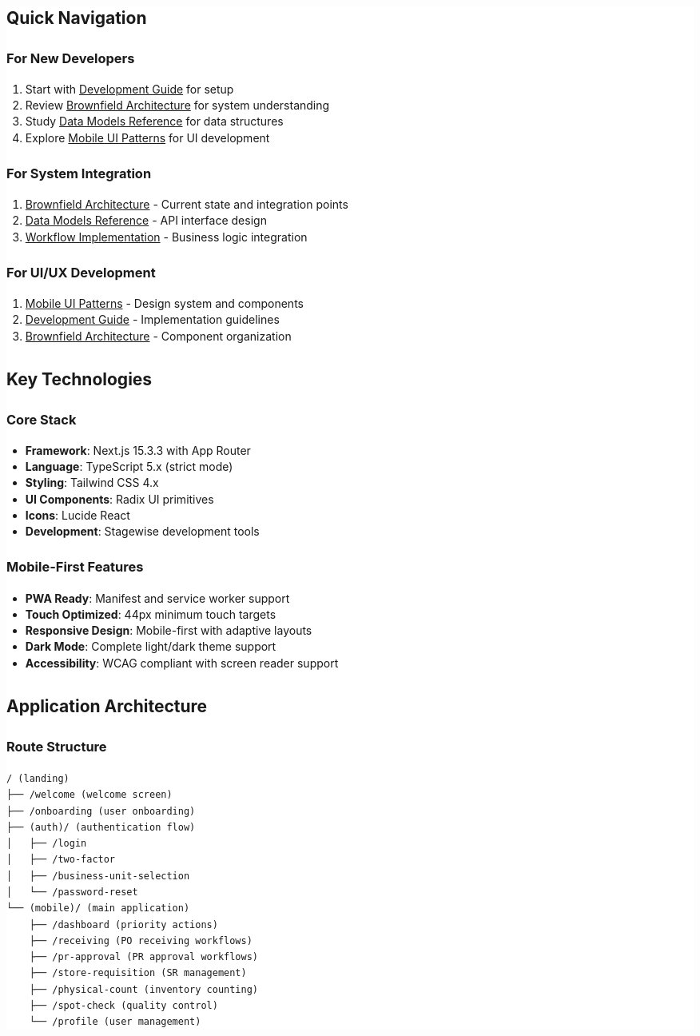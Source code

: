 ## Quick Navigation

### For New Developers
1. Start with [Development Guide](./development-guide.md) for setup
2. Review [Brownfield Architecture](./brownfield-architecture.md) for system understanding
3. Study [Data Models Reference](./data-models-reference.md) for data structures
4. Explore [Mobile UI Patterns](./mobile-ui-patterns.md) for UI development

### For System Integration
1. [Brownfield Architecture](./brownfield-architecture.md) - Current state and integration points
2. [Data Models Reference](./data-models-reference.md) - API interface design
3. [Workflow Implementation](./workflow-implementation.md) - Business logic integration

### For UI/UX Development
1. [Mobile UI Patterns](./mobile-ui-patterns.md) - Design system and components
2. [Development Guide](./development-guide.md) - Implementation guidelines
3. [Brownfield Architecture](./brownfield-architecture.md) - Component organization

## Key Technologies

### Core Stack
- **Framework**: Next.js 15.3.3 with App Router
- **Language**: TypeScript 5.x (strict mode)
- **Styling**: Tailwind CSS 4.x
- **UI Components**: Radix UI primitives
- **Icons**: Lucide React
- **Development**: Stagewise development tools

### Mobile-First Features
- **PWA Ready**: Manifest and service worker support
- **Touch Optimized**: 44px minimum touch targets
- **Responsive Design**: Mobile-first with adaptive layouts
- **Dark Mode**: Complete light/dark theme support
- **Accessibility**: WCAG compliant with screen reader support

## Application Architecture

### Route Structure
```
/ (landing)
├── /welcome (welcome screen)
├── /onboarding (user onboarding)
├── (auth)/ (authentication flow)
│   ├── /login
│   ├── /two-factor
│   ├── /business-unit-selection
│   └── /password-reset
└── (mobile)/ (main application)
    ├── /dashboard (priority actions)
    ├── /receiving (PO receiving workflows)
    ├── /pr-approval (PR approval workflows)
    ├── /store-requisition (SR management)
    ├── /physical-count (inventory counting)
    ├── /spot-check (quality control)
    └── /profile (user management)
```
